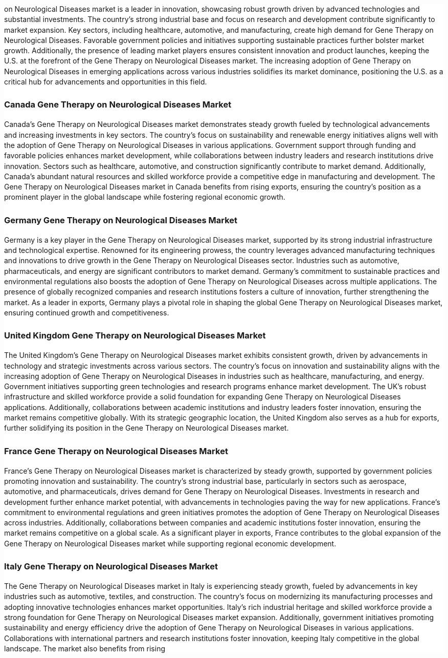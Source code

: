 on Neurological Diseases market is a leader in innovation, showcasing robust growth driven by advanced technologies and substantial investments. The country&rsquo;s strong industrial base and focus on research and development contribute significantly to market expansion. Key sectors, including healthcare, automotive, and manufacturing, create high demand for Gene Therapy on Neurological Diseases. Favorable government policies and initiatives supporting sustainable practices further bolster market growth. Additionally, the presence of leading market players ensures consistent innovation and product launches, keeping the U.S. at the forefront of the Gene Therapy on Neurological Diseases market. The increasing adoption of Gene Therapy on Neurological Diseases in emerging applications across various industries solidifies its market dominance, positioning the U.S. as a critical hub for advancements and opportunities in this field.</p><h3>Canada Gene Therapy on Neurological Diseases Market</h3><p>Canada&rsquo;s Gene Therapy on Neurological Diseases market demonstrates steady growth fueled by technological advancements and increasing investments in key sectors. The country&rsquo;s focus on sustainability and renewable energy initiatives aligns well with the adoption of Gene Therapy on Neurological Diseases in various applications. Government support through funding and favorable policies enhances market development, while collaborations between industry leaders and research institutions drive innovation. Sectors such as healthcare, automotive, and construction significantly contribute to market demand. Additionally, Canada&rsquo;s abundant natural resources and skilled workforce provide a competitive edge in manufacturing and development. The Gene Therapy on Neurological Diseases market in Canada benefits from rising exports, ensuring the country&rsquo;s position as a prominent player in the global landscape while fostering regional economic growth.</p><h3>Germany Gene Therapy on Neurological Diseases Market</h3><p>Germany is a key player in the Gene Therapy on Neurological Diseases market, supported by its strong industrial infrastructure and technological expertise. Renowned for its engineering prowess, the country leverages advanced manufacturing techniques and innovations to drive growth in the Gene Therapy on Neurological Diseases sector. Industries such as automotive, pharmaceuticals, and energy are significant contributors to market demand. Germany&rsquo;s commitment to sustainable practices and environmental regulations also boosts the adoption of Gene Therapy on Neurological Diseases across multiple applications. The presence of globally recognized companies and research institutions fosters a culture of innovation, further strengthening the market. As a leader in exports, Germany plays a pivotal role in shaping the global Gene Therapy on Neurological Diseases market, ensuring continued growth and competitiveness.</p><h3>United Kingdom Gene Therapy on Neurological Diseases Market</h3><p>The United Kingdom&rsquo;s Gene Therapy on Neurological Diseases market exhibits consistent growth, driven by advancements in technology and strategic investments across various sectors. The country&rsquo;s focus on innovation and sustainability aligns with the increasing adoption of Gene Therapy on Neurological Diseases in industries such as healthcare, manufacturing, and energy. Government initiatives supporting green technologies and research programs enhance market development. The UK&rsquo;s robust infrastructure and skilled workforce provide a solid foundation for expanding Gene Therapy on Neurological Diseases applications. Additionally, collaborations between academic institutions and industry leaders foster innovation, ensuring the market remains competitive globally. With its strategic geographic location, the United Kingdom also serves as a hub for exports, further solidifying its position in the Gene Therapy on Neurological Diseases market.</p><h3>France Gene Therapy on Neurological Diseases Market</h3><p>France&rsquo;s Gene Therapy on Neurological Diseases market is characterized by steady growth, supported by government policies promoting innovation and sustainability. The country&rsquo;s strong industrial base, particularly in sectors such as aerospace, automotive, and pharmaceuticals, drives demand for Gene Therapy on Neurological Diseases. Investments in research and development further enhance market potential, with advancements in technologies paving the way for new applications. France&rsquo;s commitment to environmental regulations and green initiatives promotes the adoption of Gene Therapy on Neurological Diseases across industries. Additionally, collaborations between companies and academic institutions foster innovation, ensuring the market remains competitive on a global scale. As a significant player in exports, France contributes to the global expansion of the Gene Therapy on Neurological Diseases market while supporting regional economic development.</p><h3>Italy Gene Therapy on Neurological Diseases Market</h3><p>The Gene Therapy on Neurological Diseases market in Italy is experiencing steady growth, fueled by advancements in key industries such as automotive, textiles, and construction. The country&rsquo;s focus on modernizing its manufacturing processes and adopting innovative technologies enhances market opportunities. Italy&rsquo;s rich industrial heritage and skilled workforce provide a strong foundation for Gene Therapy on Neurological Diseases market expansion. Additionally, government initiatives promoting sustainability and energy efficiency drive the adoption of Gene Therapy on Neurological Diseases in various applications. Collaborations with international partners and research institutions foster innovation, keeping Italy competitive in the global landscape. The market also benefits from rising
